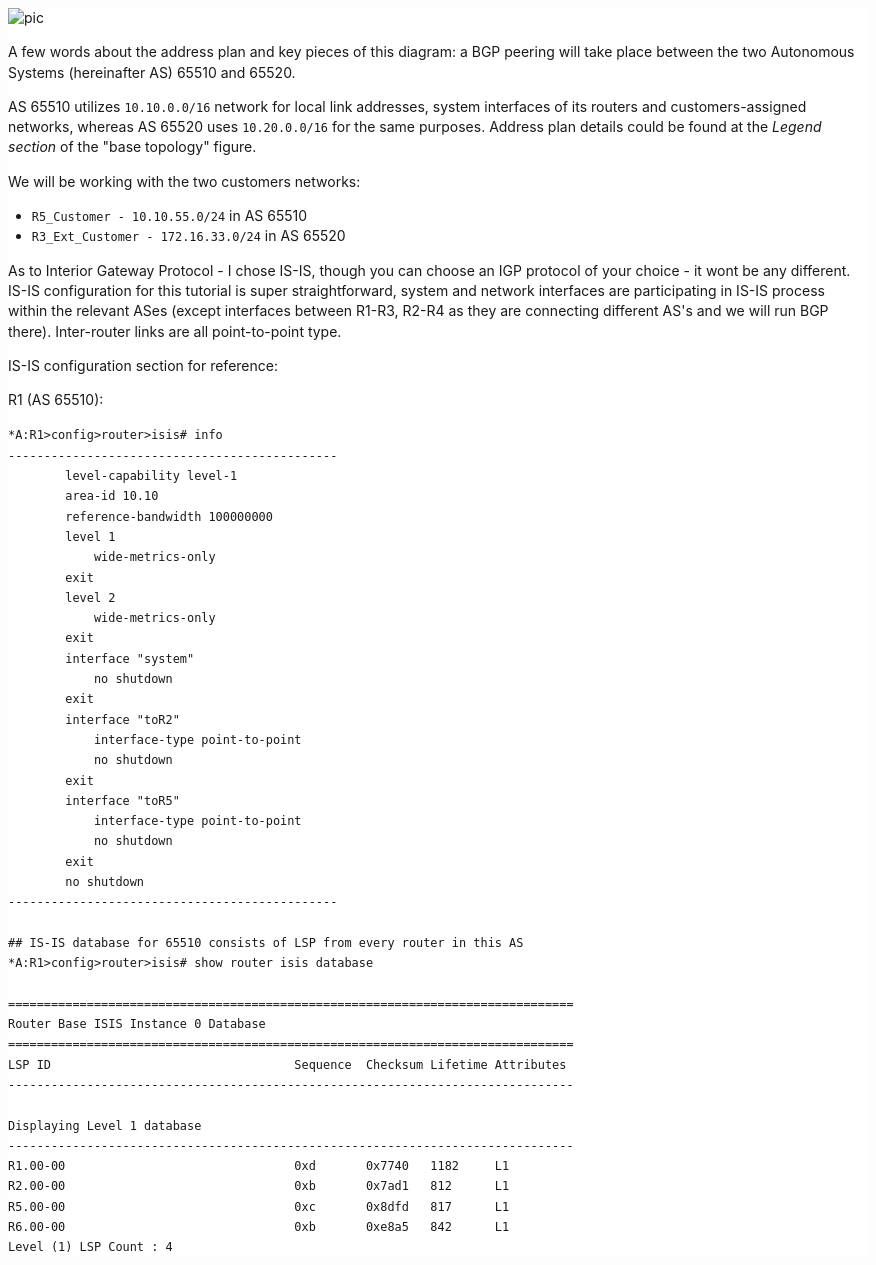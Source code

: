 ![pic](http://img-fotki.yandex.ru/get/4911/21639405.11c/0_84ca0_67149947_orig.png)

A few words about the address plan and key pieces of this diagram: a BGP peering will take place between the two Autonomous Systems (hereinafter AS) 65510 and 65520.

AS 65510 utilizes `10.10.0.0/16` network for local link addresses, system interfaces of its routers and customers-assigned networks, whereas AS 65520 uses `10.20.0.0/16` for the same purposes. Address plan details could be found at the _Legend section_ of the "base topology" figure.

We will be working with the two customers networks:

- `R5_Customer - 10.10.55.0/24` in AS 65510
- `R3_Ext_Customer - 172.16.33.0/24` in AS 65520

As to Interior Gateway Protocol - I chose IS-IS, though you can choose an IGP protocol of your choice - it wont be any different. IS-IS configuration for this tutorial is super straightforward, system and network interfaces are participating in IS-IS process within the relevant ASes (except interfaces between R1-R3, R2-R4 as they are connecting different AS's and we will run BGP there). Inter-router links are all point-to-point type.

IS-IS configuration section for reference:

R1 (AS 65510):

```txt
*A:R1>config>router>isis# info
----------------------------------------------
        level-capability level-1
        area-id 10.10
        reference-bandwidth 100000000
        level 1
            wide-metrics-only
        exit
        level 2
            wide-metrics-only
        exit
        interface "system"
            no shutdown
        exit
        interface "toR2"
            interface-type point-to-point
            no shutdown
        exit
        interface "toR5"
            interface-type point-to-point
            no shutdown
        exit
        no shutdown
----------------------------------------------

## IS-IS database for 65510 consists of LSP from every router in this AS
*A:R1>config>router>isis# show router isis database

===============================================================================
Router Base ISIS Instance 0 Database
===============================================================================
LSP ID                                  Sequence  Checksum Lifetime Attributes
-------------------------------------------------------------------------------

Displaying Level 1 database
-------------------------------------------------------------------------------
R1.00-00                                0xd       0x7740   1182     L1
R2.00-00                                0xb       0x7ad1   812      L1
R5.00-00                                0xc       0x8dfd   817      L1
R6.00-00                                0xb       0xe8a5   842      L1
Level (1) LSP Count : 4

```